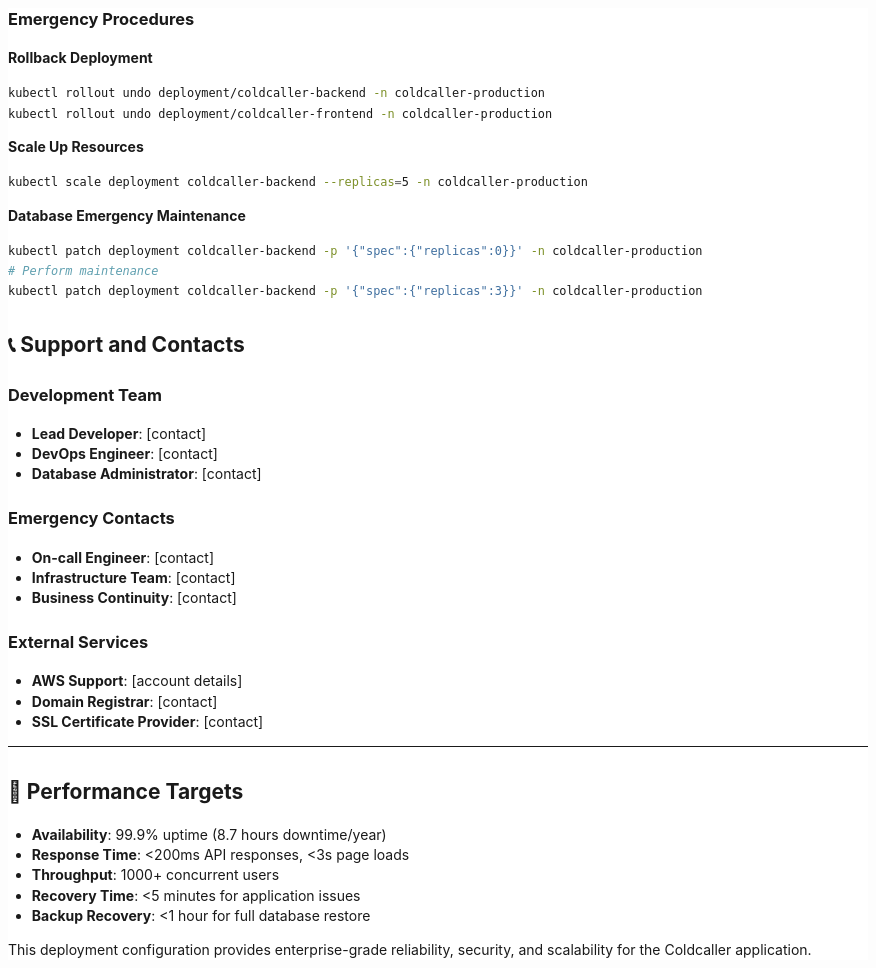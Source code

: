 ### Emergency Procedures

**Rollback Deployment**
```bash
kubectl rollout undo deployment/coldcaller-backend -n coldcaller-production
kubectl rollout undo deployment/coldcaller-frontend -n coldcaller-production
```

**Scale Up Resources**
```bash
kubectl scale deployment coldcaller-backend --replicas=5 -n coldcaller-production
```

**Database Emergency Maintenance**
```bash
kubectl patch deployment coldcaller-backend -p '{"spec":{"replicas":0}}' -n coldcaller-production
# Perform maintenance
kubectl patch deployment coldcaller-backend -p '{"spec":{"replicas":3}}' -n coldcaller-production
```

## 📞 Support and Contacts

### Development Team
- **Lead Developer**: [contact]
- **DevOps Engineer**: [contact]
- **Database Administrator**: [contact]

### Emergency Contacts
- **On-call Engineer**: [contact]
- **Infrastructure Team**: [contact]
- **Business Continuity**: [contact]

### External Services
- **AWS Support**: [account details]
- **Domain Registrar**: [contact]
- **SSL Certificate Provider**: [contact]

---

## 🎯 Performance Targets

- **Availability**: 99.9% uptime (8.7 hours downtime/year)
- **Response Time**: <200ms API responses, <3s page loads
- **Throughput**: 1000+ concurrent users
- **Recovery Time**: <5 minutes for application issues
- **Backup Recovery**: <1 hour for full database restore

This deployment configuration provides enterprise-grade reliability, security, and scalability for the Coldcaller application.